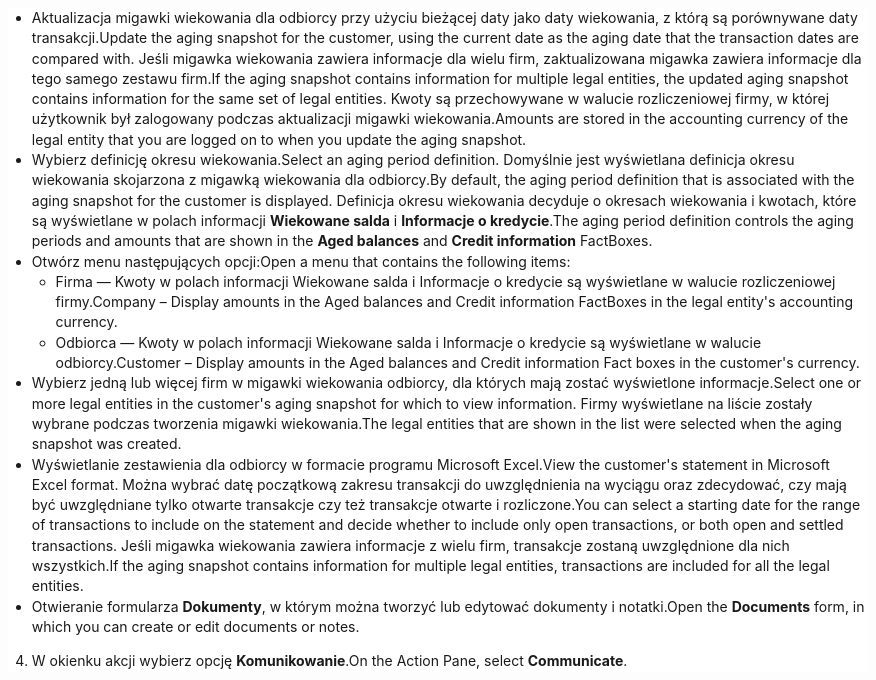- <span data-ttu-id="0cde1-203">Aktualizacja migawki wiekowania dla odbiorcy przy użyciu bieżącej daty jako daty wiekowania, z którą są porównywane daty transakcji.</span><span class="sxs-lookup"><span data-stu-id="0cde1-203">Update the aging snapshot for the customer, using the current date as the aging date that the transaction dates are compared with.</span></span> <span data-ttu-id="0cde1-204">Jeśli migawka wiekowania zawiera informacje dla wielu firm, zaktualizowana migawka zawiera informacje dla tego samego zestawu firm.</span><span class="sxs-lookup"><span data-stu-id="0cde1-204">If the aging snapshot contains information for multiple legal entities, the updated aging snapshot contains information for the same set of legal entities.</span></span> <span data-ttu-id="0cde1-205">Kwoty są przechowywane w walucie rozliczeniowej firmy, w której użytkownik był zalogowany podczas aktualizacji migawki wiekowania.</span><span class="sxs-lookup"><span data-stu-id="0cde1-205">Amounts are stored in the accounting currency of the legal entity that you are logged on to when you update the aging snapshot.</span></span>  
- <span data-ttu-id="0cde1-206">Wybierz definicję okresu wiekowania.</span><span class="sxs-lookup"><span data-stu-id="0cde1-206">Select an aging period definition.</span></span> <span data-ttu-id="0cde1-207">Domyślnie jest wyświetlana definicja okresu wiekowania skojarzona z migawką wiekowania dla odbiorcy.</span><span class="sxs-lookup"><span data-stu-id="0cde1-207">By default, the aging period definition that is associated with the aging snapshot for the customer is displayed.</span></span> <span data-ttu-id="0cde1-208">Definicja okresu wiekowania decyduje o okresach wiekowania i kwotach, które są wyświetlane w polach informacji **Wiekowane salda** i **Informacje o kredycie**.</span><span class="sxs-lookup"><span data-stu-id="0cde1-208">The aging period definition controls the aging periods and amounts that are shown in the **Aged balances** and **Credit information** FactBoxes.</span></span>  
- <span data-ttu-id="0cde1-209">Otwórz menu następujących opcji:</span><span class="sxs-lookup"><span data-stu-id="0cde1-209">Open a menu that contains the following items:</span></span>    
  - <span data-ttu-id="0cde1-210">Firma — Kwoty w polach informacji Wiekowane salda i Informacje o kredycie są wyświetlane w walucie rozliczeniowej firmy.</span><span class="sxs-lookup"><span data-stu-id="0cde1-210">Company – Display amounts in the Aged balances and Credit information FactBoxes in the legal entity's accounting currency.</span></span>  
  - <span data-ttu-id="0cde1-211">Odbiorca — Kwoty w polach informacji Wiekowane salda i Informacje o kredycie są wyświetlane w walucie odbiorcy.</span><span class="sxs-lookup"><span data-stu-id="0cde1-211">Customer – Display amounts in the Aged balances and Credit information Fact boxes in the customer's currency.</span></span>  
- <span data-ttu-id="0cde1-212">Wybierz jedną lub więcej firm w migawki wiekowania odbiorcy, dla których mają zostać wyświetlone informacje.</span><span class="sxs-lookup"><span data-stu-id="0cde1-212">Select one or more legal entities in the customer's aging snapshot for which to view information.</span></span> <span data-ttu-id="0cde1-213">Firmy wyświetlane na liście zostały wybrane podczas tworzenia migawki wiekowania.</span><span class="sxs-lookup"><span data-stu-id="0cde1-213">The legal entities that are shown in the list were selected when the aging snapshot was created.</span></span>  
- <span data-ttu-id="0cde1-214">Wyświetlanie zestawienia dla odbiorcy w formacie programu Microsoft Excel.</span><span class="sxs-lookup"><span data-stu-id="0cde1-214">View the customer's statement in Microsoft Excel format.</span></span> <span data-ttu-id="0cde1-215">Można wybrać datę początkową zakresu transakcji do uwzględnienia na wyciągu oraz zdecydować, czy mają być uwzględniane tylko otwarte transakcje czy też transakcje otwarte i rozliczone.</span><span class="sxs-lookup"><span data-stu-id="0cde1-215">You can select a starting date for the range of transactions to include on the statement and decide whether to include only open transactions, or both open and settled transactions.</span></span> <span data-ttu-id="0cde1-216">Jeśli migawka wiekowania zawiera informacje z wielu firm, transakcje zostaną uwzględnione dla nich wszystkich.</span><span class="sxs-lookup"><span data-stu-id="0cde1-216">If the aging snapshot contains information for multiple legal entities, transactions are included for all the legal entities.</span></span>  
- <span data-ttu-id="0cde1-217">Otwieranie formularza **Dokumenty**, w którym można tworzyć lub edytować dokumenty i notatki.</span><span class="sxs-lookup"><span data-stu-id="0cde1-217">Open the **Documents** form, in which you can create or edit documents or notes.</span></span>  
4. <span data-ttu-id="0cde1-218">W okienku akcji wybierz opcję **Komunikowanie**.</span><span class="sxs-lookup"><span data-stu-id="0cde1-218">On the Action Pane, select **Communicate**.</span></span>  